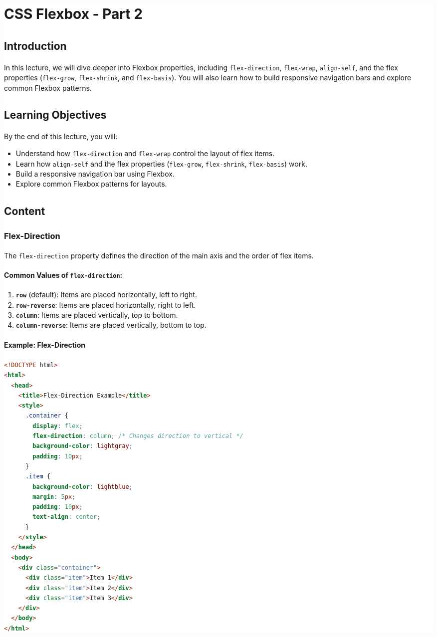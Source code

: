 # CSS Flexbox - Part 2

## Introduction
In this lecture, we will dive deeper into Flexbox properties, including `flex-direction`, `flex-wrap`, `align-self`, and the flex properties (`flex-grow`, `flex-shrink`, and `flex-basis`). You will also learn how to build responsive navigation bars and explore common Flexbox patterns.

## Learning Objectives
By the end of this lecture, you will:
- Understand how `flex-direction` and `flex-wrap` control the layout of flex items.
- Learn how `align-self` and the flex properties (`flex-grow`, `flex-shrink`, `flex-basis`) work.
- Build a responsive navigation bar using Flexbox.
- Explore common Flexbox patterns for layouts.

## Content

### Flex-Direction
The `flex-direction` property defines the direction of the main axis and the order of flex items.

#### Common Values of `flex-direction`:
1. **`row`** (default): Items are placed horizontally, left to right.
2. **`row-reverse`**: Items are placed horizontally, right to left.
3. **`column`**: Items are placed vertically, top to bottom.
4. **`column-reverse`**: Items are placed vertically, bottom to top.

#### Example: Flex-Direction
```html
<!DOCTYPE html>
<html>
  <head>
    <title>Flex-Direction Example</title>
    <style>
      .container {
        display: flex;
        flex-direction: column; /* Changes direction to vertical */
        background-color: lightgray;
        padding: 10px;
      }
      .item {
        background-color: lightblue;
        margin: 5px;
        padding: 10px;
        text-align: center;
      }
    </style>
  </head>
  <body>
    <div class="container">
      <div class="item">Item 1</div>
      <div class="item">Item 2</div>
      <div class="item">Item 3</div>
    </div>
  </body>
</html>
```
